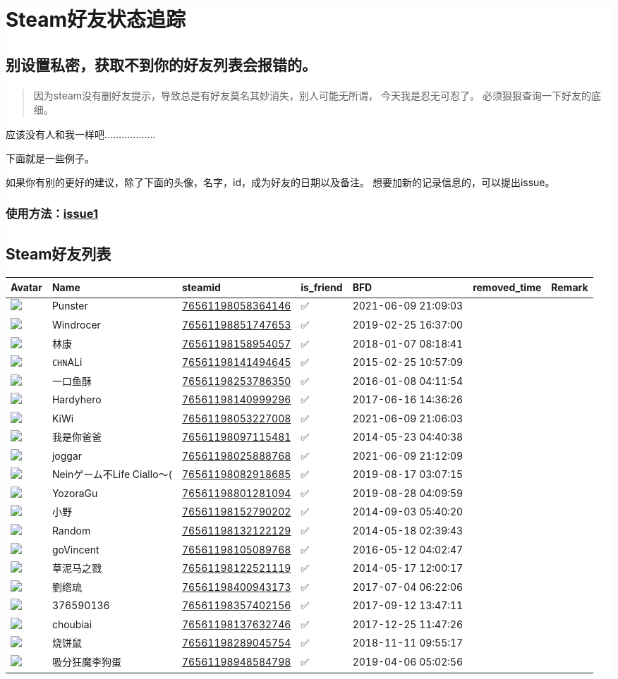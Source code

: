 # Steam好友状态追踪
## 别设置私密，获取不到你的好友列表会报错的。

> 因为steam没有删好友提示，导致总是有好友莫名其妙消失，别人可能无所谓，
> 今天我是忍无可忍了。 必须狠狠查询一下好友的底细。

应该没有人和我一样吧………………

下面就是一些例子。

如果你有别的更好的建议，除了下面的头像，名字，id，成为好友的日期以及备注。 想要加新的记录信息的，可以提出issue。

### 使用方法：[issue1](https://github.com/systemannounce/SteamFriends/issues/1)


## Steam好友列表
| Avatar                                                                            | Name                  | steamid                                                                     | is_friend   | BFD                 | removed_time   | Remark   |
|:----------------------------------------------------------------------------------|:----------------------|:----------------------------------------------------------------------------|:------------|:--------------------|:---------------|:---------|
| ![](https://avatars.steamstatic.com/ab595eb1c6dc1988c3dad8cce590167628c5c5c6.jpg) | Punster               | [76561198058364146](https://steamcommunity.com/profiles/76561198058364146/) | ✅           | 2021-06-09 21:09:03 |                |          |
| ![](https://avatars.steamstatic.com/9d054af96a9132c20650ed8cb4cc73480eafcd9a.jpg) | Windrocer             | [76561198851747653](https://steamcommunity.com/profiles/76561198851747653/) | ✅           | 2019-02-25 16:37:00 |                |          |
| ![](https://avatars.steamstatic.com/067f765d612b562b8b2ba0dd3fbbcc5c6854029d.jpg) | 林康                    | [76561198158954057](https://steamcommunity.com/profiles/76561198158954057/) | ✅           | 2018-01-07 08:18:41 |                |          |
| ![](https://avatars.steamstatic.com/8bb474fe5be540b7b14cdacf8f935c5a9016acd6.jpg) | `CHN`ALi              | [76561198141494645](https://steamcommunity.com/profiles/76561198141494645/) | ✅           | 2015-02-25 10:57:09 |                |          |
| ![](https://avatars.steamstatic.com/6c04ced2f8d428f36351d0f71c1c82cf330e0029.jpg) | 一口鱼酥                  | [76561198253786350](https://steamcommunity.com/profiles/76561198253786350/) | ✅           | 2016-01-08 04:11:54 |                |          |
| ![](https://avatars.steamstatic.com/d9b9a631d31f00e3554b31d1ad91d1ae8198f3ed.jpg) | Hardyhero             | [76561198140999296](https://steamcommunity.com/profiles/76561198140999296/) | ✅           | 2017-06-16 14:36:26 |                |          |
| ![](https://avatars.steamstatic.com/67c3115e6529f5e0eca462eeb0c769b7a4d82a4e.jpg) | KiWi                  | [76561198053227008](https://steamcommunity.com/profiles/76561198053227008/) | ✅           | 2021-06-09 21:06:03 |                |          |
| ![](https://avatars.steamstatic.com/776c252d9a5a11dc9b373a21a9355e0636aedb02.jpg) | 我是你爸爸                 | [76561198097115481](https://steamcommunity.com/profiles/76561198097115481/) | ✅           | 2014-05-23 04:40:38 |                |          |
| ![](https://avatars.steamstatic.com/da30241def33fad6261a7996dbd3aa5609faf44e.jpg) | joggar                | [76561198025888768](https://steamcommunity.com/profiles/76561198025888768/) | ✅           | 2021-06-09 21:12:09 |                |          |
| ![](https://avatars.steamstatic.com/d4cbde52ba85bc9d0bb18f6a3fc7e5bc0e26a736.jpg) | Neinゲーム不Life Ciallo～( | [76561198082918685](https://steamcommunity.com/profiles/76561198082918685/) | ✅           | 2019-08-17 03:07:15 |                |          |
| ![](https://avatars.steamstatic.com/fef49e7fa7e1997310d705b2a6158ff8dc1cdfeb.jpg) | YozoraGu              | [76561198801281094](https://steamcommunity.com/profiles/76561198801281094/) | ✅           | 2019-08-28 04:09:59 |                |          |
| ![](https://avatars.steamstatic.com/fa5e9a7addcfa77268ed467e8973525855388c39.jpg) | 小野                    | [76561198152790202](https://steamcommunity.com/profiles/76561198152790202/) | ✅           | 2014-09-03 05:40:20 |                |          |
| ![](https://avatars.steamstatic.com/aa67ff27dcf17bef1f9b8074cee572324b0d6678.jpg) | Random                | [76561198132122129](https://steamcommunity.com/profiles/76561198132122129/) | ✅           | 2014-05-18 02:39:43 |                |          |
| ![](https://avatars.steamstatic.com/fef49e7fa7e1997310d705b2a6158ff8dc1cdfeb.jpg) | goVincent             | [76561198105089768](https://steamcommunity.com/profiles/76561198105089768/) | ✅           | 2016-05-12 04:02:47 |                |          |
| ![](https://avatars.steamstatic.com/fef49e7fa7e1997310d705b2a6158ff8dc1cdfeb.jpg) | 草泥马之戮                 | [76561198122521119](https://steamcommunity.com/profiles/76561198122521119/) | ✅           | 2014-05-17 12:00:17 |                |          |
| ![](https://avatars.steamstatic.com/1c0b5c37a442a2d39f32902ec42f2e26ba6a142e.jpg) | 劉绺琉                   | [76561198400943173](https://steamcommunity.com/profiles/76561198400943173/) | ✅           | 2017-07-04 06:22:06 |                |          |
| ![](https://avatars.steamstatic.com/1d76560fbe644cc72d249154b27c2c24ca413fd0.jpg) | 376590136             | [76561198357402156](https://steamcommunity.com/profiles/76561198357402156/) | ✅           | 2017-09-12 13:47:11 |                |          |
| ![](https://avatars.steamstatic.com/da30241def33fad6261a7996dbd3aa5609faf44e.jpg) | choubiai              | [76561198137632746](https://steamcommunity.com/profiles/76561198137632746/) | ✅           | 2017-12-25 11:47:26 |                |          |
| ![](https://avatars.steamstatic.com/fef49e7fa7e1997310d705b2a6158ff8dc1cdfeb.jpg) | 烧饼鼠                   | [76561198289045754](https://steamcommunity.com/profiles/76561198289045754/) | ✅           | 2018-11-11 09:55:17 |                |          |
| ![](https://avatars.steamstatic.com/3dd99db58d99a1e7fdd6198d6f48be2488cd7158.jpg) | 吸分狂魔李狗蛋               | [76561198948584798](https://steamcommunity.com/profiles/76561198948584798/) | ✅           | 2019-04-06 05:02:56 |                |          |